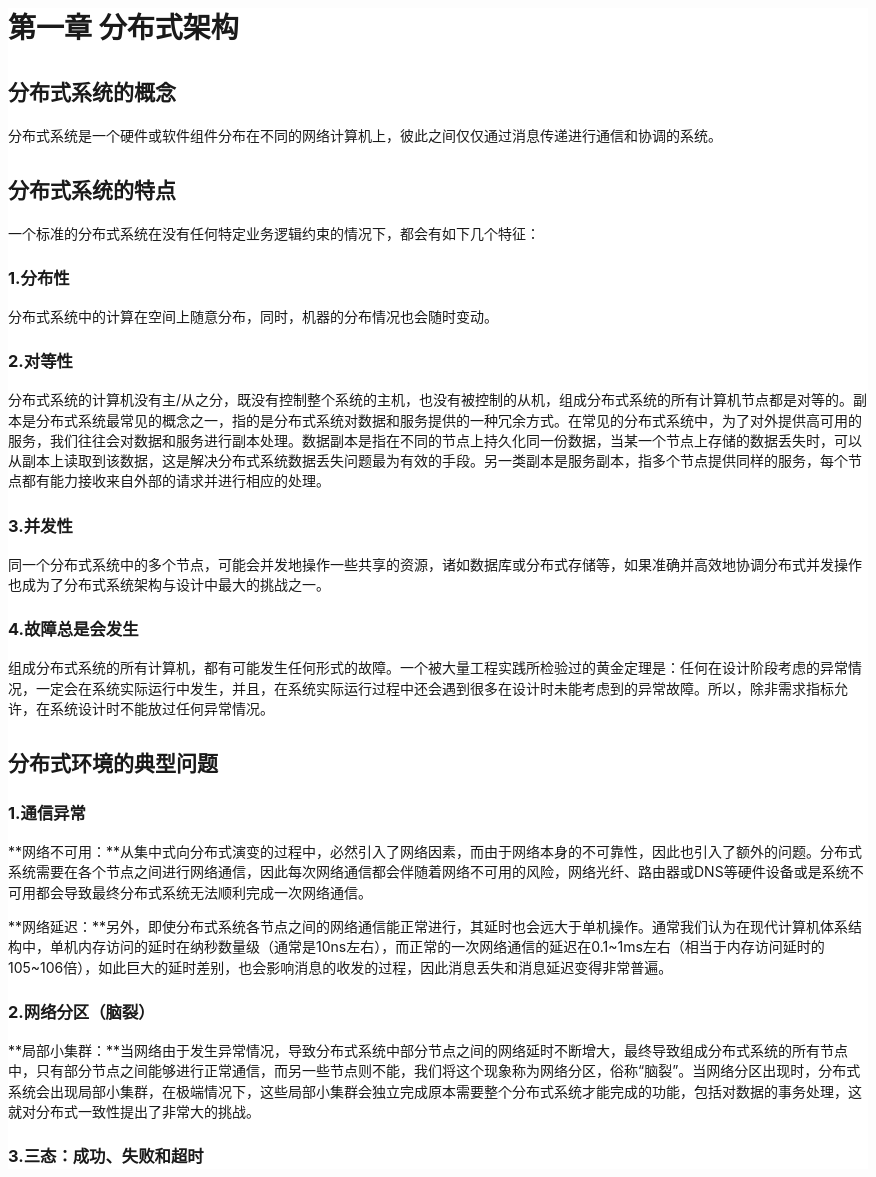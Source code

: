 

# 第一章 分布式架构

## 分布式系统的概念

分布式系统是一个硬件或软件组件分布在不同的网络计算机上，彼此之间仅仅通过消息传递进行通信和协调的系统。

 

## 分布式系统的特点

一个标准的分布式系统在没有任何特定业务逻辑约束的情况下，都会有如下几个特征：

### 1.分布性

​	分布式系统中的计算在空间上随意分布，同时，机器的分布情况也会随时变动。

### 2.对等性

​	分布式系统的计算机没有主/从之分，既没有控制整个系统的主机，也没有被控制的从机，组成分布式系统的所有计算机节点都是对等的。副本是分布式系统最常见的概念之一，指的是分布式系统对数据和服务提供的一种冗余方式。在常见的分布式系统中，为了对外提供高可用的服务，我们往往会对数据和服务进行副本处理。数据副本是指在不同的节点上持久化同一份数据，当某一个节点上存储的数据丢失时，可以从副本上读取到该数据，这是解决分布式系统数据丢失问题最为有效的手段。另一类副本是服务副本，指多个节点提供同样的服务，每个节点都有能力接收来自外部的请求并进行相应的处理。

### 3.并发性

​	同一个分布式系统中的多个节点，可能会并发地操作一些共享的资源，诸如数据库或分布式存储等，如果准确并高效地协调分布式并发操作也成为了分布式系统架构与设计中最大的挑战之一。

### 4.故障总是会发生

​	组成分布式系统的所有计算机，都有可能发生任何形式的故障。一个被大量工程实践所检验过的黄金定理是：任何在设计阶段考虑的异常情况，一定会在系统实际运行中发生，并且，在系统实际运行过程中还会遇到很多在设计时未能考虑到的异常故障。所以，除非需求指标允许，在系统设计时不能放过任何异常情况。

 

## 分布式环境的典型问题

### 1.通信异常

**网络不可用：**从集中式向分布式演变的过程中，必然引入了网络因素，而由于网络本身的不可靠性，因此也引入了额外的问题。分布式系统需要在各个节点之间进行网络通信，因此每次网络通信都会伴随着网络不可用的风险，网络光纤、路由器或DNS等硬件设备或是系统不可用都会导致最终分布式系统无法顺利完成一次网络通信。

**网络延迟：**另外，即使分布式系统各节点之间的网络通信能正常进行，其延时也会远大于单机操作。通常我们认为在现代计算机体系结构中，单机内存访问的延时在纳秒数量级（通常是10ns左右），而正常的一次网络通信的延迟在0.1~1ms左右（相当于内存访问延时的105~106倍），如此巨大的延时差别，也会影响消息的收发的过程，因此消息丢失和消息延迟变得非常普遍。

### 2.网络分区（脑裂）

**局部小集群：**当网络由于发生异常情况，导致分布式系统中部分节点之间的网络延时不断增大，最终导致组成分布式系统的所有节点中，只有部分节点之间能够进行正常通信，而另一些节点则不能，我们将这个现象称为网络分区，俗称“脑裂”。当网络分区出现时，分布式系统会出现局部小集群，在极端情况下，这些局部小集群会独立完成原本需要整个分布式系统才能完成的功能，包括对数据的事务处理，这就对分布式一致性提出了非常大的挑战。

### 3.三态：成功、失败和超时
